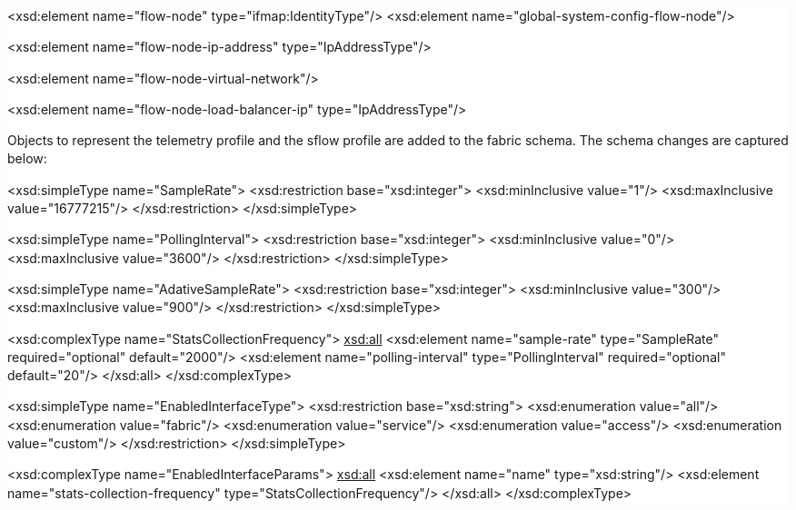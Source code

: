 <xsd:element name="flow-node" type="ifmap:IdentityType"/>
<xsd:element name="global-system-config-flow-node"/>


<xsd:element name="flow-node-ip-address" type="IpAddressType"/>


<xsd:element name="flow-node-virtual-network"/>


<xsd:element name="flow-node-load-balancer-ip" type="IpAddressType"/>



Objects to represent the telemetry profile and the sflow profile are
added to the fabric schema. The schema changes are captured below:

<xsd:simpleType name="SampleRate">
    <xsd:restriction base="xsd:integer">
        <xsd:minInclusive value="1"/>
        <xsd:maxInclusive value="16777215"/>
    </xsd:restriction>
</xsd:simpleType>

<xsd:simpleType name="PollingInterval">
    <xsd:restriction base="xsd:integer">
        <xsd:minInclusive value="0"/>
        <xsd:maxInclusive value="3600"/>
    </xsd:restriction>
</xsd:simpleType>

<xsd:simpleType name="AdativeSampleRate">
    <xsd:restriction base="xsd:integer">
        <xsd:minInclusive value="300"/>
        <xsd:maxInclusive value="900"/>
    </xsd:restriction>
</xsd:simpleType>

<xsd:complexType name="StatsCollectionFrequency">
    <xsd:all>
        <xsd:element name="sample-rate" type="SampleRate" required="optional" default="2000"/>
        <xsd:element name="polling-interval" type="PollingInterval" required="optional" default="20"/>
    </xsd:all>
</xsd:complexType>

<xsd:simpleType name="EnabledInterfaceType">
     <xsd:restriction base="xsd:string">
         <xsd:enumeration value="all"/>
         <xsd:enumeration value="fabric"/>
         <xsd:enumeration value="service"/>
         <xsd:enumeration value="access"/>
         <xsd:enumeration value="custom"/>
     </xsd:restriction>
</xsd:simpleType>

<xsd:complexType name="EnabledInterfaceParams">
    <xsd:all>
        <xsd:element name="name" type="xsd:string"/>
        <xsd:element name="stats-collection-frequency" type="StatsCollectionFrequency"/>
    </xsd:all>
</xsd:complexType>
